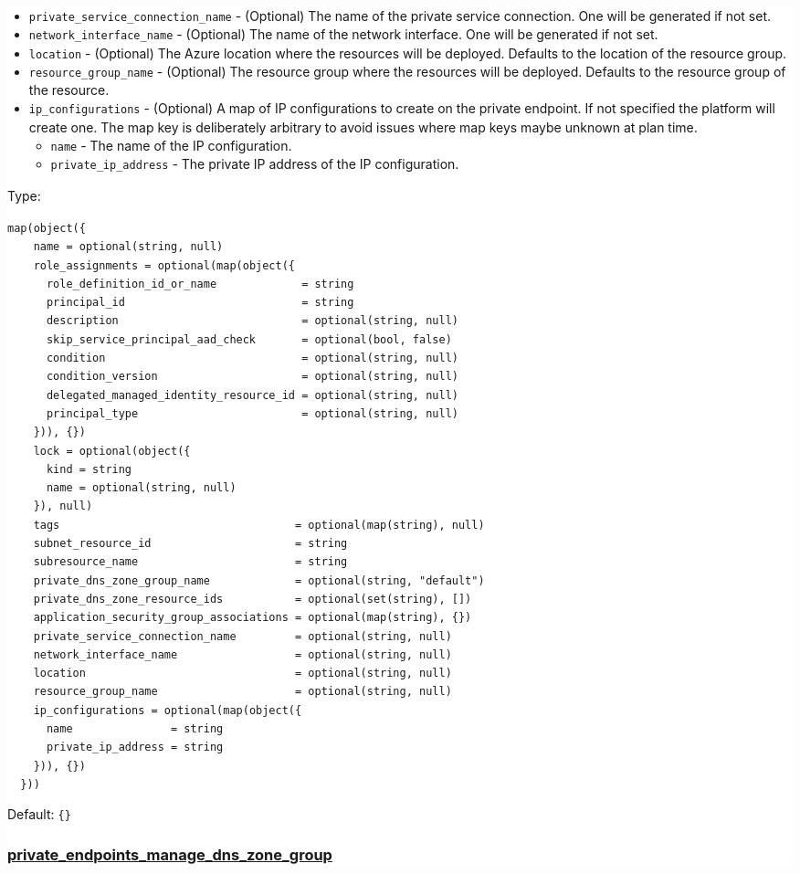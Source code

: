 - `private_service_connection_name` - (Optional) The name of the private service connection. One will be generated if not set.
- `network_interface_name` - (Optional) The name of the network interface. One will be generated if not set.
- `location` - (Optional) The Azure location where the resources will be deployed. Defaults to the location of the resource group.
- `resource_group_name` - (Optional) The resource group where the resources will be deployed. Defaults to the resource group of the resource.
- `ip_configurations` - (Optional) A map of IP configurations to create on the private endpoint. If not specified the platform will create one. The map key is deliberately arbitrary to avoid issues where map keys maybe unknown at plan time.
  - `name` - The name of the IP configuration.
  - `private_ip_address` - The private IP address of the IP configuration.

Type:

```hcl
map(object({
    name = optional(string, null)
    role_assignments = optional(map(object({
      role_definition_id_or_name             = string
      principal_id                           = string
      description                            = optional(string, null)
      skip_service_principal_aad_check       = optional(bool, false)
      condition                              = optional(string, null)
      condition_version                      = optional(string, null)
      delegated_managed_identity_resource_id = optional(string, null)
      principal_type                         = optional(string, null)
    })), {})
    lock = optional(object({
      kind = string
      name = optional(string, null)
    }), null)
    tags                                    = optional(map(string), null)
    subnet_resource_id                      = string
    subresource_name                        = string
    private_dns_zone_group_name             = optional(string, "default")
    private_dns_zone_resource_ids           = optional(set(string), [])
    application_security_group_associations = optional(map(string), {})
    private_service_connection_name         = optional(string, null)
    network_interface_name                  = optional(string, null)
    location                                = optional(string, null)
    resource_group_name                     = optional(string, null)
    ip_configurations = optional(map(object({
      name               = string
      private_ip_address = string
    })), {})
  }))
```

Default: `{}`

### <a name="input_private_endpoints_manage_dns_zone_group"></a> [private\_endpoints\_manage\_dns\_zone\_group](#input\_private\_endpoints\_manage\_dns\_zone\_group)
